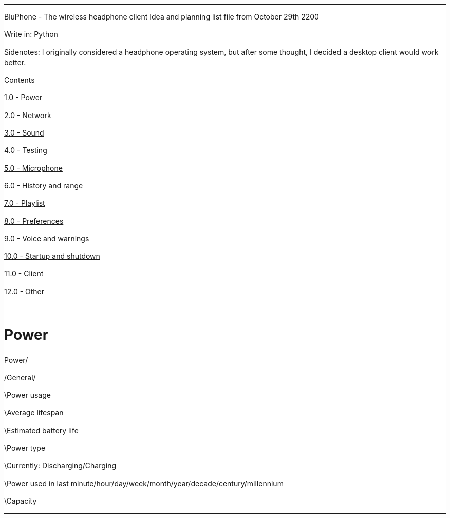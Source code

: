 
***

BluPhone - The wireless headphone client
Idea and planning list file from October 29th 2200

Write in: Python

Sidenotes:
I originally considered a headphone operating system, but after some thought, I decided a desktop client would work better.

Contents

[1.0 - Power](#Power)

[2.0 - Network](#Network)

[3.0 - Sound](#Sound)

[4.0 - Testing](#Testing)

[5.0 - Microphone](#Microphone)

[6.0 - History and range](#History-and-range)

[7.0 - Playlist](#Playlist)

[8.0 - Preferences](#Preferences)

[9.0 - Voice and warnings](#Voice-and-warnings)

[10.0 - Startup and shutdown](#Startup-and-shutdown)

[11.0 - Client](#Client)

[12.0 - Other](#Other)

***

# Power

Power/

/General/

\Power usage

\Average lifespan

\Estimated battery life

\Power type

\Currently: Discharging/Charging

\Power used in last minute/hour/day/week/month/year/decade/century/millennium

\Capacity

***

